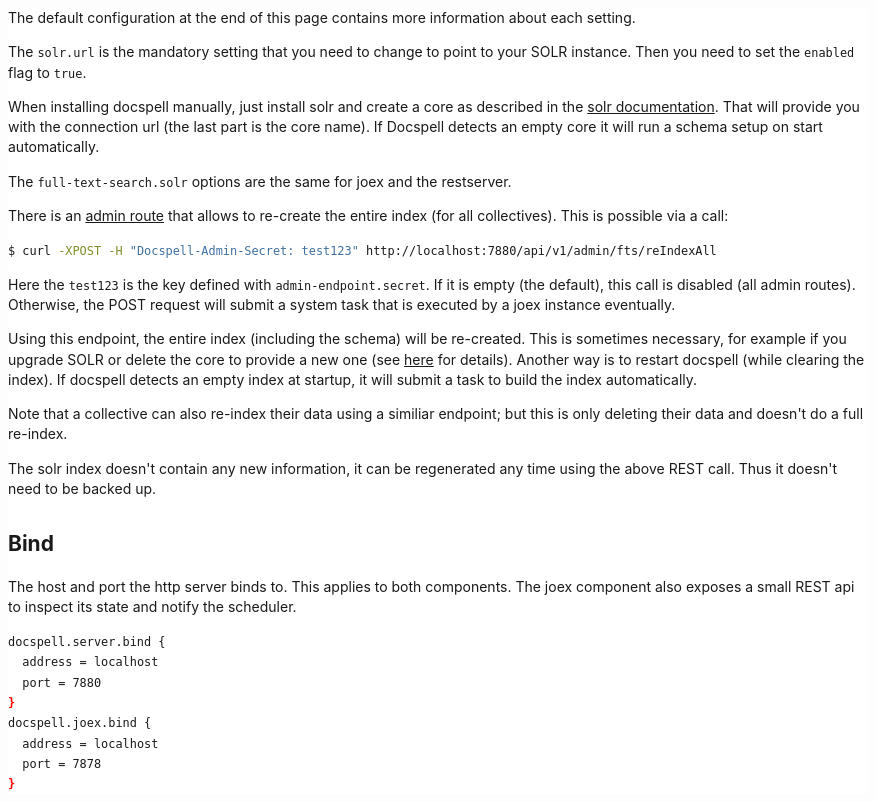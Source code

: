 The default configuration at the end of this page contains more
information about each setting.

The `solr.url` is the mandatory setting that you need to change to
point to your SOLR instance. Then you need to set the `enabled` flag
to `true`.

When installing docspell manually, just install solr and create a core
as described in the [solr
documentation](https://solr.apache.org/guide/8_4/installing-solr.html).
That will provide you with the connection url (the last part is the
core name). If Docspell detects an empty core it will run a schema
setup on start automatically.

The `full-text-search.solr` options are the same for joex and the
restserver.

There is an [admin route](@/docs/api/intro.md#admin) that allows to
re-create the entire index (for all collectives). This is possible via
a call:

``` bash
$ curl -XPOST -H "Docspell-Admin-Secret: test123" http://localhost:7880/api/v1/admin/fts/reIndexAll
```

Here the `test123` is the key defined with `admin-endpoint.secret`. If
it is empty (the default), this call is disabled (all admin routes).
Otherwise, the POST request will submit a system task that is executed
by a joex instance eventually.

Using this endpoint, the entire index (including the schema) will be
re-created. This is sometimes necessary, for example if you upgrade
SOLR or delete the core to provide a new one (see
[here](https://solr.apache.org/guide/8_4/reindexing.html) for
details). Another way is to restart docspell (while clearing the
index). If docspell detects an empty index at startup, it will submit
a task to build the index automatically.

Note that a collective can also re-index their data using a similiar
endpoint; but this is only deleting their data and doesn't do a full
re-index.

The solr index doesn't contain any new information, it can be
regenerated any time using the above REST call. Thus it doesn't need
to be backed up.

## Bind

The host and port the http server binds to. This applies to both
components. The joex component also exposes a small REST api to
inspect its state and notify the scheduler.

``` bash
docspell.server.bind {
  address = localhost
  port = 7880
}
docspell.joex.bind {
  address = localhost
  port = 7878
}
```
